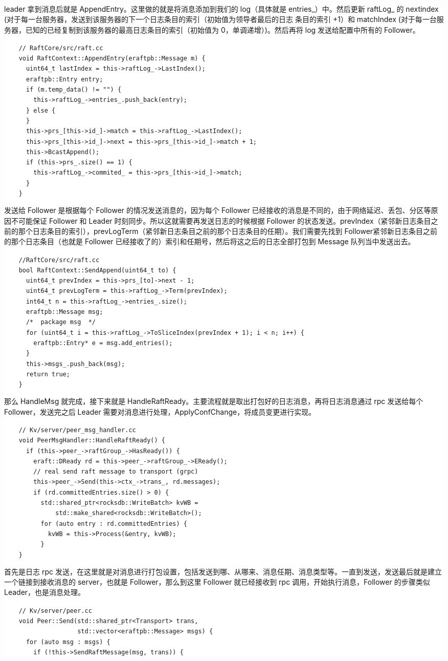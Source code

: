 leader 拿到消息后就是 AppendEntry。这里做的就是将消息添加到我们的 log（具体就是 entries_）中。然后更新 raftLog_ 的 nextindex (对于每一台服务器，发送到该服务器的下一个日志条目的索引（初始值为领导者最后的日志 条目的索引 +1）和 matchIndex (对于每一台服务器，已知的已经复制到该服务器的最高日志条目的索引（初始值为 0，单调递增）)。然后再将 log 发送给配置中所有的 Follower。

```
    // RaftCore/src/raft.cc
    void RaftContext::AppendEntry(eraftpb::Message m) {
      uint64_t lastIndex = this->raftLog_->LastIndex();
      eraftpb::Entry entry;
      if (m.temp_data() != "") {
        this->raftLog_->entries_.push_back(entry);
      } else {
      }
      this->prs_[this->id_]->match = this->raftLog_->LastIndex();
      this->prs_[this->id_]->next = this->prs_[this->id_]->match + 1;
      this->BcastAppend();
      if (this->prs_.size() == 1) {
        this->raftLog_->commited_ = this->prs_[this->id_]->match;
      }
    }
```

发送给 Follower 是根据每个 Follower 的情况发送消息的，因为每个 Follower 已经接收的消息是不同的，由于网络延迟、丢包、分区等原因不可能保证 Follower 和 Leader 时刻同步。所以这就需要再发送日志的时候根据 Follower 的状态发送。prevIndex（紧邻新日志条目之前的那个日志条目的索引），prevLogTerm（紧邻新日志条目之前的那个日志条目的任期）。我们需要先找到 Follower紧邻新日志条目之前的那个日志条目（也就是 Follower 已经接收了的）索引和任期号，然后将这之后的日志全部打包到 Message 队列当中发送出去。

```
    //RaftCore/src/raft.cc
    bool RaftContext::SendAppend(uint64_t to) {
      uint64_t prevIndex = this->prs_[to]->next - 1;
      uint64_t prevLogTerm = this->raftLog_->Term(prevIndex);
      int64_t n = this->raftLog_->entries_.size();
      eraftpb::Message msg;
      /*  package msg  */
      for (uint64_t i = this->raftLog_->ToSliceIndex(prevIndex + 1); i < n; i++) {
        eraftpb::Entry* e = msg.add_entries();
      }
      this->msgs_.push_back(msg);
      return true;
    }
```
那么 HandleMsg 就完成，接下来就是 HandleRaftReady。主要流程就是取出打包好的日志消息，再将日志消息通过 rpc 发送给每个 Follower，发送完之后 Leader 需要对消息进行处理，ApplyConfChange，将成员变更进行实现。

```
    // Kv/server/peer_msg_handler.cc
    void PeerMsgHandler::HandleRaftReady() {
      if (this->peer_->raftGroup_->HasReady()) {
        eraft::DReady rd = this->peer_->raftGroup_->EReady();
        // real send raft message to transport (grpc)
        this->peer_->Send(this->ctx_->trans_, rd.messages);
        if (rd.committedEntries.size() > 0) {
          std::shared_ptr<rocksdb::WriteBatch> kvWB =
              std::make_shared<rocksdb::WriteBatch>();
          for (auto entry : rd.committedEntries) {
            kvWB = this->Process(&entry, kvWB);
          }
    }
```
首先是日志 rpc 发送，在这里就是对消息进行打包设置，包括发送到哪、从哪来、消息任期、消息类型等。一直到发送，发送最后就是建立一个链接到接收消息的 server，也就是 Follower，那么到这里 Follower 就已经接收到 rpc 调用，开始执行消息，Follower 的步骤类似 Leader，也是消息处理。
```
    // Kv/server/peer.cc
    void Peer::Send(std::shared_ptr<Transport> trans,
                    std::vector<eraftpb::Message> msgs) {
      for (auto msg : msgs) {
        if (!this->SendRaftMessage(msg, trans)) {
```